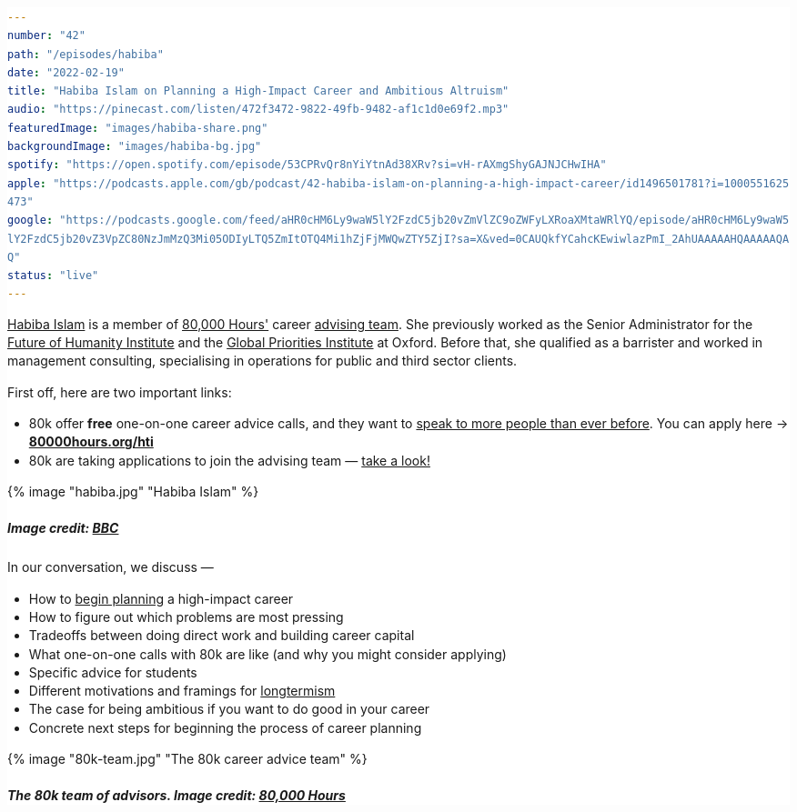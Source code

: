 ```yaml
---
number: "42"
path: "/episodes/habiba"
date: "2022-02-19"
title: "Habiba Islam on Planning a High-Impact Career and Ambitious Altruism"
audio: "https://pinecast.com/listen/472f3472-9822-49fb-9482-af1c1d0e69f2.mp3"
featuredImage: "images/habiba-share.png"
backgroundImage: "images/habiba-bg.jpg"
spotify: "https://open.spotify.com/episode/53CPRvQr8nYiYtnAd38XRv?si=vH-rAXmgShyGAJNJCHwIHA"
apple: "https://podcasts.apple.com/gb/podcast/42-habiba-islam-on-planning-a-high-impact-career/id1496501781?i=1000551625473"
google: "https://podcasts.google.com/feed/aHR0cHM6Ly9waW5lY2FzdC5jb20vZmVlZC9oZWFyLXRoaXMtaWRlYQ/episode/aHR0cHM6Ly9waW5lY2FzdC5jb20vZ3VpZC80NzJmMzQ3Mi05ODIyLTQ5ZmItOTQ4Mi1hZjFjMWQwZTY5ZjI?sa=X&ved=0CAUQkfYCahcKEwiwlazPmI_2AhUAAAAAHQAAAAAQAQ"
status: "live"
---
```


[Habiba Islam](https://twitter.com/FreshMangoLassi) is a member of [80,000 Hours'](https://80000hours.org/) career [advising team](https://80000hours.org/speak-with-us/). She previously worked as the Senior Administrator for the [Future of Humanity Institute](https://www.fhi.ox.ac.uk/) and the [Global Priorities Institute](https://globalprioritiesinstitute.org/) at Oxford. Before that, she qualified as a barrister and worked in management consulting, specialising in operations for public and third sector clients.

First off, here are two important links:

- 80k offer **free** one-on-one career advice calls, and they want to [speak to more people than ever before](https://80000hours.org/2022/01/our-advisors-want-to-talk-with-more-people-than-ever-before/). You can apply here → [**80000hours.org/hti**](https://www.80000hours.org/hti)
- 80k are taking applications to join the advising team — [take a look!](https://80000hours.org/2022/01/open-position-advisor/)

<div class="episode-image_variable max-600">

{% image "habiba.jpg" "Habiba Islam" %}

<h5>Image credit: <a href='https://www.bbc.com/news/business-59560538' target='_blank'>BBC</a></h5>

</div>

In our conversation, we discuss —

- How to [begin planning](https://80000hours.org/career-planning/summary/) a high-impact career
- How to figure out which problems are most pressing
- Tradeoffs between doing direct work and building career capital
- What one-on-one calls with 80k are like (and why you might consider applying)
- Specific advice for students
- Different motivations and framings for [longtermism](https://www.longtermism.com)
- The case for being ambitious if you want to do good in your career
- Concrete next steps for beginning the process of career planning

{% image "80k-team.jpg" "The 80k career advice team" %}

##### The 80k team of advisors. Image credit: [80,000 Hours](https://80000hours.org/2022/01/open-position-advisor/)
